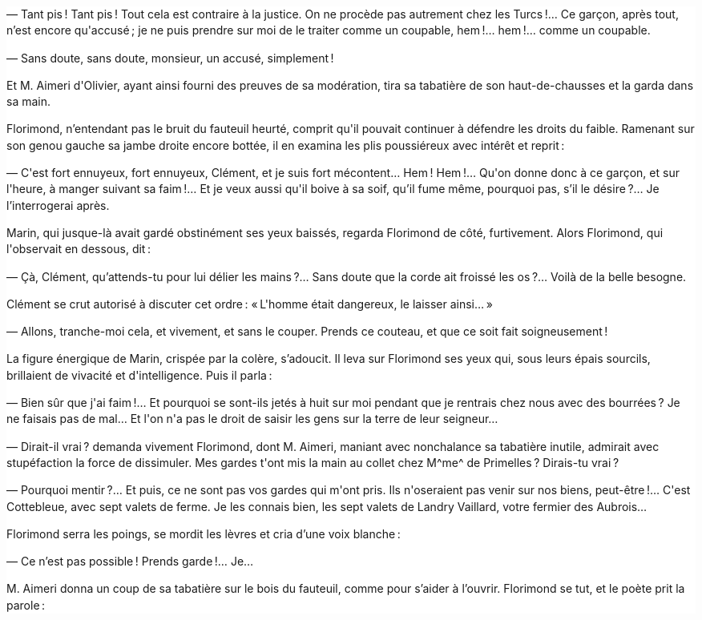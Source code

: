 — Tant pis ! Tant pis ! Tout cela est contraire à la justice. On ne procède pas
autrement chez les Turcs !… Ce garçon, après tout, n’est encore qu'accusé ; je
ne puis prendre sur moi de le traiter comme un coupable, hem !… hem !… comme un
coupable.

— Sans doute, sans doute, monsieur, un accusé, simplement !

Et M. Aimeri d'Olivier, ayant ainsi fourni des preuves de sa modération, tira
sa tabatière de son haut-de-chausses et la garda dans sa main.

Florimond, n’entendant pas le bruit du fauteuil heurté, comprit qu'il pouvait
continuer à défendre les droits du faible. Ramenant sur son genou gauche sa
jambe droite encore bottée, il en examina les plis poussiéreux avec intérêt et
reprit :

— C'est fort ennuyeux, fort ennuyeux, Clément, et je suis fort mécontent… Hem !
Hem !… Qu'on donne donc à ce garçon, et sur l'heure, à manger suivant sa
faim !… Et je veux aussi qu'il boive à sa soif, qu’il fume même, pourquoi pas,
s’il le désire ?… Je l’interrogerai après.

Marin, qui jusque-là avait gardé obstinément ses yeux baissés, regarda
Florimond de côté, furtivement. Alors Florimond, qui l'observait en dessous,
dit :

— Çà, Clément, qu’attends-tu pour lui délier les mains ?… Sans doute que la
corde ait froissé les os ?… Voilà de la belle besogne.

Clément se crut autorisé à discuter cet ordre : « L'homme était dangereux, le
laisser ainsi… »

— Allons, tranche-moi cela, et vivement, et sans le couper. Prends ce couteau,
et que ce soit fait soigneusement !

La figure énergique de Marin, crispée par la colère, s’adoucit. Il leva sur
Florimond ses yeux qui, sous leurs épais sourcils, brillaient de vivacité et
d'intelligence. Puis il parla :

— Bien sûr que j'ai faim !… Et pourquoi se sont-ils jetés à huit sur moi
pendant que je rentrais chez nous avec des bourrées ? Je ne faisais pas de mal…
Et l'on n'a pas le droit de saisir les gens sur la terre de leur seigneur…

— Dirait-il vrai ? demanda vivement Florimond, dont M. Aimeri, maniant avec
nonchalance sa tabatière inutile, admirait avec stupéfaction la force de
dissimuler. Mes gardes t'ont mis la main au collet chez M^me^ de Primelles ?
Dirais-tu vrai ?

— Pourquoi mentir ?… Et puis, ce ne sont pas vos gardes qui m'ont pris. Ils
n'oseraient pas venir sur nos biens, peut-être !… C'est Cottebleue, avec sept
valets de ferme. Je les connais bien, les sept valets de Landry Vaillard, votre
fermier des Aubrois…

Florimond serra les poings, se mordit les lèvres et cria d’une voix blanche :

— Ce n’est pas possible ! Prends garde !… Je…

M. Aimeri donna un coup de sa tabatière sur le bois du fauteuil, comme pour
s’aider à l’ouvrir. Florimond se tut, et le poète prit la parole :
